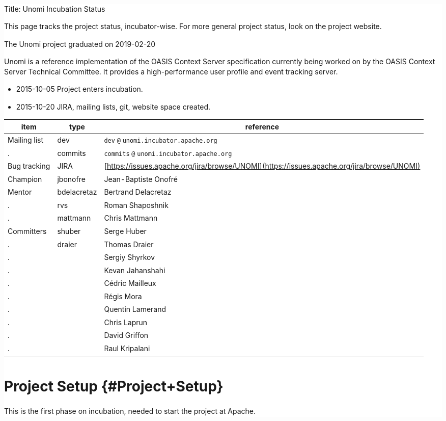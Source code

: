 Title: Unomi Incubation Status
<link href="http://purl.org/DC/elements/1.0/" rel="schema.DC"></link>

This page tracks the project status, incubator-wise. For more general project status, look on the project website.


<span class="graduated">The Unomi project graduated on 2019-02-20</span>


Unomi is a reference implementation of the OASIS Context Server specification currently being worked on by the OASIS Context Server Technical Committee. It provides a high-performance user profile and event tracking server.



- 2015-10-05 Project enters incubation.

- 2015-10-20 JIRA, mailing lists, git, website space created.

| item | type | reference |
|------|------|-----------|
| Mailing list | dev |  `dev`  `@`  `unomi.incubator.apache.org`  |
| . | commits |  `commits`  `@`  `unomi.incubator.apache.org`  |
| Bug tracking | JIRA |  [https://issues.apache.org/jira/browse/UNOMI](https://issues.apache.org/jira/browse/UNOMI)  |
| Champion | jbonofre | Jean-Baptiste Onofré |
| Mentor | bdelacretaz | Bertrand Delacretaz |
| . | rvs | Roman Shaposhnik |
| . | mattmann | Chris Mattmann |
| Committers | shuber | Serge Huber |
| . | draier | Thomas Draier |
| . |  | Sergiy Shyrkov |
| . |  | Kevan Jahanshahi |
| . |  | Cédric Mailleux |
| . |  | Régis Mora |
| . |  | Quentin Lamerand |
| . |  | Chris Laprun |
| . |  | David Griffon |
| . |  | Raul Kripalani |

# Project Setup {#Project+Setup}

This is the first phase on incubation, needed to start the project at Apache.
